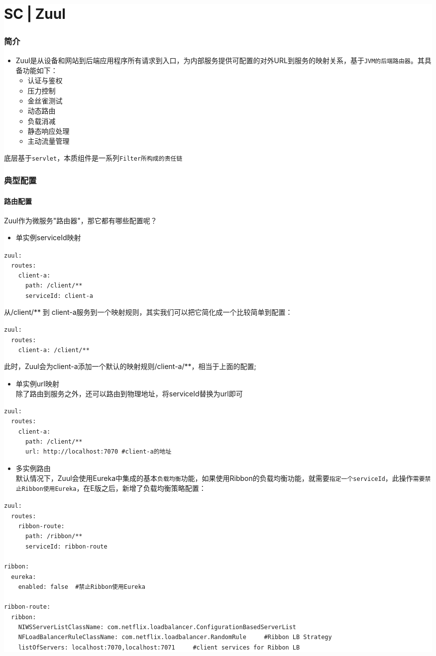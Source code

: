 # SC | Zuul #
### 简介 ####
- Zuul是从设备和网站到后端应用程序所有请求到入口，为内部服务提供可配置的对外URL到服务的映射关系，基于```JVM的后端路由器```。其具备功能如下：<br/>
  + 认证与鉴权
  + 压力控制
  + 金丝雀测试
  + 动态路由
  + 负载消减
  + 静态响应处理
  + 主动流量管理<br/>

底层基于```servlet```，本质组件是一系列```Filter所构成的责任链```

### 典型配置 ###

#### 路由配置 ####
Zuul作为微服务"路由器"，那它都有哪些配置呢？
- 单实例serviceId映射
```
zuul:
  routes:
    client-a:
      path: /client/**
      serviceId: client-a
```
从/client/** 到 client-a服务到一个映射规则，其实我们可以把它简化成一个比较简单到配置：
```
zuul:
  routes:
    client-a: /client/**
```
此时，Zuul会为client-a添加一个默认的映射规则/client-a/**，相当于上面的配置;

- 单实例url映射<br/>
除了路由到服务之外，还可以路由到物理地址，将serviceId替换为url即可
```
zuul:
  routes:
    client-a:
      path: /client/**
      url: http://localhost:7070 #client-a的地址
```

- 多实例路由<br/>
默认情况下，Zuul会使用Eureka中集成的基本```负载均衡```功能，如果使用Ribbon的负载均衡功能，就需要```指定一个serviceId```，此操作```需要禁止Ribbon使用Eureka```，在E版之后，新增了负载均衡策略配置：
```
zuul:
  routes:
    ribbon-route:
      path: /ribbon/**
      serviceId: ribbon-route

ribbon:
  eureka:
    enabled: false  #禁止Ribbon使用Eureka

ribbon-route:
  ribbon:
    NIWSServerListClassName: com.netflix.loadbalancer.ConfigurationBasedServerList
    NFLoadBalancerRuleClassName: com.netflix.loadbalancer.RandomRule     #Ribbon LB Strategy
    listOfServers: localhost:7070,localhost:7071     #client services for Ribbon LB
```
